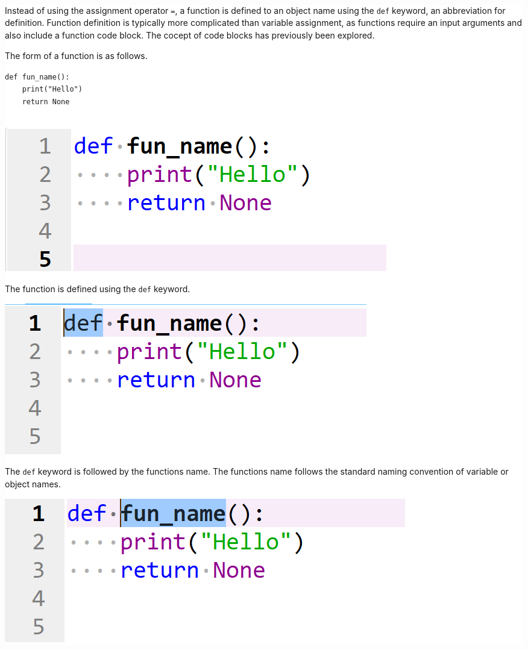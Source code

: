 Instead of using the assignment operator ```=```, a function is defined to an object name using the ```def``` keyword, an abbreviation for definition. Function definition is typically more complicated than variable assignment, as functions require an input arguments and also include a function code block. The cocept of code blocks has previously been explored.

The form of a function is as follows.

```
def fun_name():
    print("Hello")
    return None


```

![img_002](./images/img_002.png)

The function is defined using the ```def``` keyword. 

![img_003](./images/img_003.png)

The ```def``` keyword is followed by the functions name. The functions name follows the standard naming convention of variable or object names.

![img_004](./images/img_004.png)
